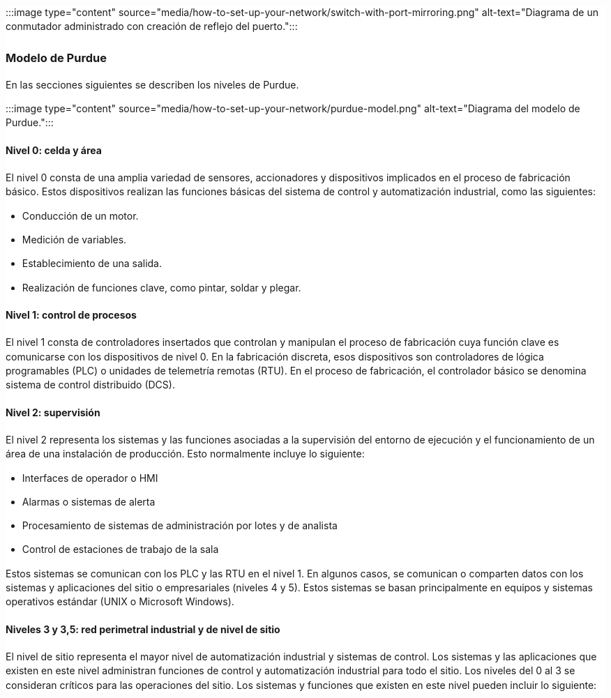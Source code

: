 :::image type="content" source="media/how-to-set-up-your-network/switch-with-port-mirroring.png" alt-text="Diagrama de un conmutador administrado con creación de reflejo del puerto.":::

### <a name="purdue-model"></a>Modelo de Purdue

En las secciones siguientes se describen los niveles de Purdue.

:::image type="content" source="media/how-to-set-up-your-network/purdue-model.png" alt-text="Diagrama del modelo de Purdue.":::

#### <a name="level-0-cell-and-area"></a>Nivel 0: celda y área  

El nivel 0 consta de una amplia variedad de sensores, accionadores y dispositivos implicados en el proceso de fabricación básico. Estos dispositivos realizan las funciones básicas del sistema de control y automatización industrial, como las siguientes:

- Conducción de un motor.

- Medición de variables.
- Establecimiento de una salida.
- Realización de funciones clave, como pintar, soldar y plegar.

#### <a name="level-1-process-control"></a>Nivel 1: control de procesos

El nivel 1 consta de controladores insertados que controlan y manipulan el proceso de fabricación cuya función clave es comunicarse con los dispositivos de nivel 0. En la fabricación discreta, esos dispositivos son controladores de lógica programables (PLC) o unidades de telemetría remotas (RTU). En el proceso de fabricación, el controlador básico se denomina sistema de control distribuido (DCS).

#### <a name="level-2-supervisory"></a>Nivel 2: supervisión

El nivel 2 representa los sistemas y las funciones asociadas a la supervisión del entorno de ejecución y el funcionamiento de un área de una instalación de producción. Esto normalmente incluye lo siguiente: 

- Interfaces de operador o HMI

- Alarmas o sistemas de alerta

- Procesamiento de sistemas de administración por lotes y de analista

- Control de estaciones de trabajo de la sala

Estos sistemas se comunican con los PLC y las RTU en el nivel 1. En algunos casos, se comunican o comparten datos con los sistemas y aplicaciones del sitio o empresariales (niveles 4 y 5). Estos sistemas se basan principalmente en equipos y sistemas operativos estándar (UNIX o Microsoft Windows).

#### <a name="levels-3-and-35-site-level-and-industrial-perimeter-network"></a>Niveles 3 y 3,5: red perimetral industrial y de nivel de sitio

El nivel de sitio representa el mayor nivel de automatización industrial y sistemas de control. Los sistemas y las aplicaciones que existen en este nivel administran funciones de control y automatización industrial para todo el sitio. Los niveles del 0 al 3 se consideran críticos para las operaciones del sitio. Los sistemas y funciones que existen en este nivel pueden incluir lo siguiente:
